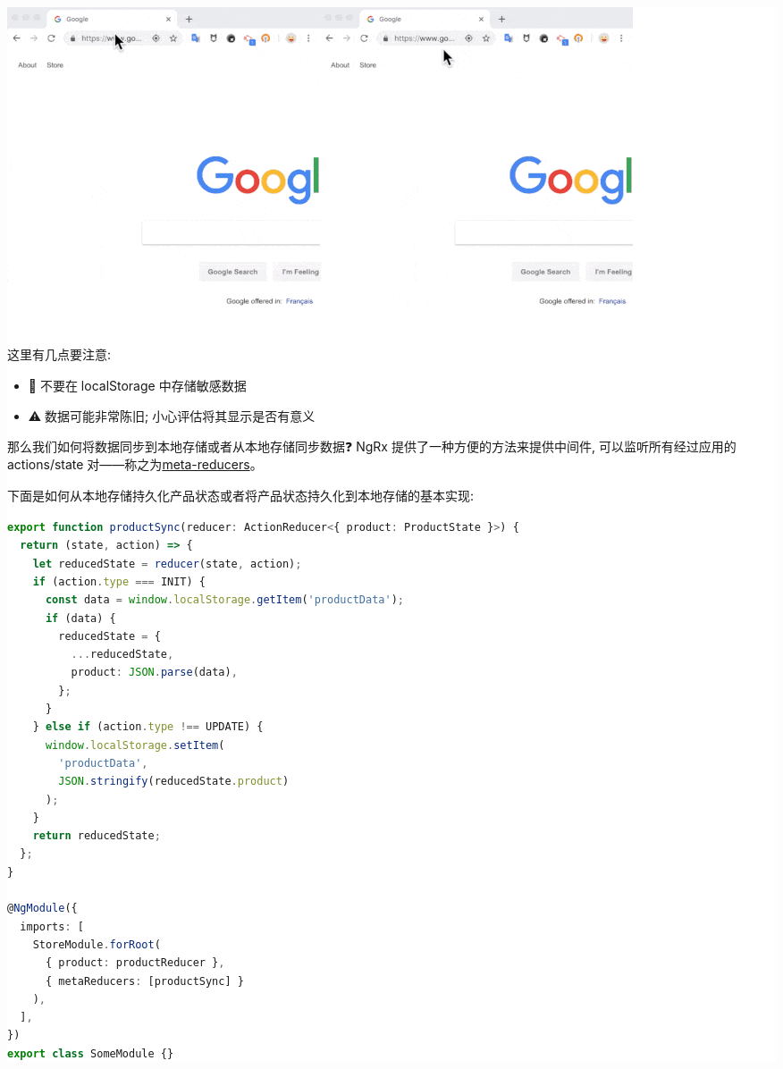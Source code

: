 ![](../assets/angular-148/3.gif)

这里有几点要注意:

- 🚫 不要在 localStorage 中存储敏感数据

- ⚠️ 数据可能非常陈旧; 小心评估将其显示是否有意义

那么我们如何将数据同步到本地存储或者从本地存储同步数据❓ NgRx 提供了一种方便的方法来提供中间件, 可以监听所有经过应用的 actions/state 对——称之为[meta-reducers](https://ngrx.io/guide/store/metareducers)。

下面是如何从本地存储持久化产品状态或者将产品状态持久化到本地存储的基本实现:

```typescript
export function productSync(reducer: ActionReducer<{ product: ProductState }>) {
  return (state, action) => {
    let reducedState = reducer(state, action);
    if (action.type === INIT) {
      const data = window.localStorage.getItem('productData');
      if (data) {
        reducedState = {
          ...reducedState,
          product: JSON.parse(data),
        };
      }
    } else if (action.type !== UPDATE) {
      window.localStorage.setItem(
        'productData',
        JSON.stringify(reducedState.product)
      );
    }
    return reducedState;
  };
}

@NgModule({
  imports: [
    StoreModule.forRoot(
      { product: productReducer },
      { metaReducers: [productSync] }
    ),
  ],
})
export class SomeModule {}
```

